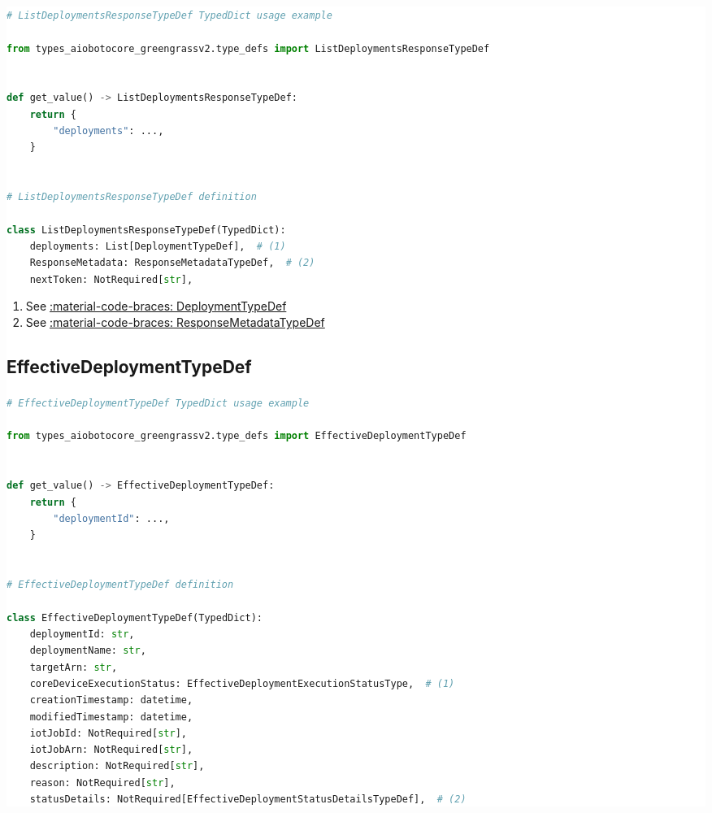 ```python
# ListDeploymentsResponseTypeDef TypedDict usage example

from types_aiobotocore_greengrassv2.type_defs import ListDeploymentsResponseTypeDef


def get_value() -> ListDeploymentsResponseTypeDef:
    return {
        "deployments": ...,
    }


# ListDeploymentsResponseTypeDef definition

class ListDeploymentsResponseTypeDef(TypedDict):
    deployments: List[DeploymentTypeDef],  # (1)
    ResponseMetadata: ResponseMetadataTypeDef,  # (2)
    nextToken: NotRequired[str],
```

1. See [:material-code-braces: DeploymentTypeDef](./type_defs.md#deploymenttypedef) 
2. See [:material-code-braces: ResponseMetadataTypeDef](./type_defs.md#responsemetadatatypedef) 
## EffectiveDeploymentTypeDef

```python
# EffectiveDeploymentTypeDef TypedDict usage example

from types_aiobotocore_greengrassv2.type_defs import EffectiveDeploymentTypeDef


def get_value() -> EffectiveDeploymentTypeDef:
    return {
        "deploymentId": ...,
    }


# EffectiveDeploymentTypeDef definition

class EffectiveDeploymentTypeDef(TypedDict):
    deploymentId: str,
    deploymentName: str,
    targetArn: str,
    coreDeviceExecutionStatus: EffectiveDeploymentExecutionStatusType,  # (1)
    creationTimestamp: datetime,
    modifiedTimestamp: datetime,
    iotJobId: NotRequired[str],
    iotJobArn: NotRequired[str],
    description: NotRequired[str],
    reason: NotRequired[str],
    statusDetails: NotRequired[EffectiveDeploymentStatusDetailsTypeDef],  # (2)
```
